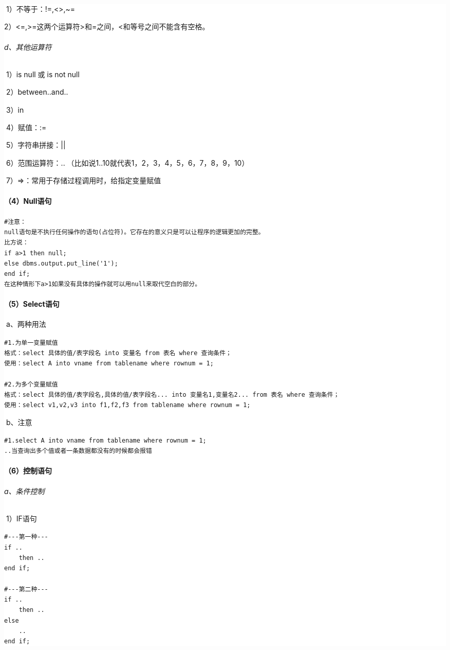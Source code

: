 ​	1）不等于：!=,<>,~=

​	2）<=,>=这两个运算符>和=之间，<和等号之间不能含有空格。	

###### 	d、其他运算符

​		1）is null 或 is not null

​		2）between..and..

​		3）in

​		4）赋值：:=

​		5）字符串拼接：||

​		6）范围运算符：.. （比如说1..10就代表1，2，3，4，5，6，7，8，9，10）

​		7）=>：常用于存储过程调用时，给指定变量赋值

#### （4）Null语句

```
#注意：
null语句是不执行任何操作的语句(占位符)。它存在的意义只是可以让程序的逻辑更加的完整。
比方说：
if a>1 then null;
else dbms.output.put_line('1');
end if;
在这种情形下a>1如果没有具体的操作就可以用null来取代空白的部分。
```

#### （5）Select语句

​	a、两种用法

```
#1.为单一变量赋值
格式：select 具体的值/表字段名 into 变量名 from 表名 where 查询条件；
使用：select A into vname from tablename where rownum = 1;

#2.为多个变量赋值
格式：select 具体的值/表字段名,具体的值/表字段名... into 变量名1,变量名2... from 表名 where 查询条件；
使用：select v1,v2,v3 into f1,f2,f3 from tablename where rownum = 1; 
```

​	b、注意

```
#1.select A into vname from tablename where rownum = 1;
..当查询出多个值或者一条数据都没有的时候都会报错
```

#### （6）控制语句

###### 		a、条件控制

​		1）IF语句

```
#---第一种---
if .. 
	then ..
end if;

#---第二种---
if ..
	then ..
else
	..
end if;

```